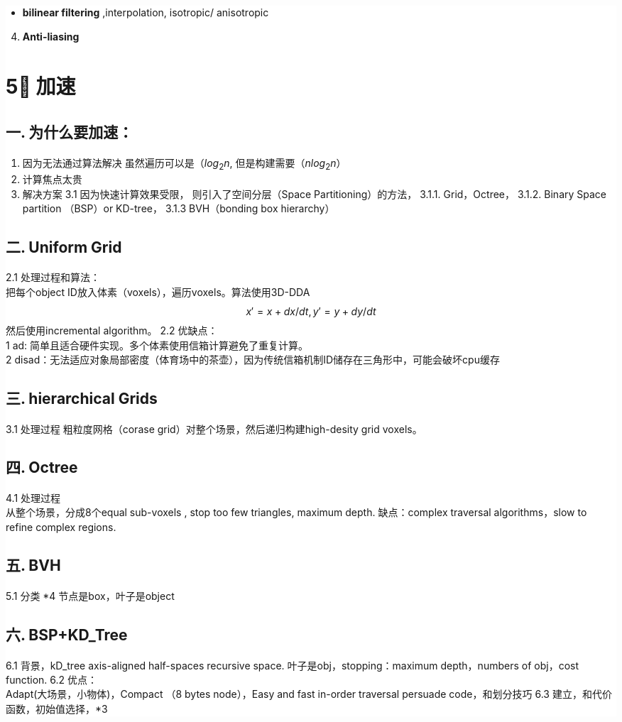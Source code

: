    + **bilinear filtering** ,interpolation, isotropic/ anisotropic

4. **Anti-liasing** 




# 5⃣️ 加速

## 一. 为什么要加速：
1. 因为无法通过算法解决 虽然遍历可以是（$log_{2}n$, 但是构建需要（$nlog_{2}n$）
2.  计算焦点太贵
3. 解决方案
   3.1 因为快速计算效果受限， 则引入了空间分层（Space Partitioning）的方法，
    3.1.1.  Grid，Octree，
    3.1.2.  Binary Space partition （BSP）or KD-tree，
    3.1.3  BVH（bonding box hierarchy）

## 二. Uniform Grid
2.1 处理过程和算法：\
把每个object ID放入体素（voxels），遍历voxels。算法使用3D-DDA $$ x'=x+dx/dt, y'= y + dy/dt $$ 然后使用incremental algorithm。
2.2 优缺点：\
1 ad: 简单且适合硬件实现。多个体素使用信箱计算避免了重复计算。\
2 disad：无法适应对象局部密度（体育场中的茶壶），因为传统信箱机制ID储存在三角形中，可能会破坏cpu缓存


## 三.  hierarchical Grids
3.1 处理过程 
粗粒度网格（corase grid）对整个场景，然后递归构建high-desity grid voxels。

## 四. Octree
4.1 处理过程 \
从整个场景，分成8个equal sub-voxels , stop too few triangles, maximum depth. 缺点：complex traversal algorithms，slow to refine complex regions.

## 五. BVH
5.1 分类 *4 节点是box，叶子是object
## 六. BSP+KD_Tree
6.1 背景，kD_tree axis-aligned half-spaces recursive space. 叶子是obj，stopping：maximum depth，numbers of obj，cost function.
6.2 优点：\
Adapt(大场景，小物体)，Compact （8 bytes node），Easy and fast in-order traversal
persuade code，和划分技巧
6.3 建立，和代价函数，初始值选择，*3





